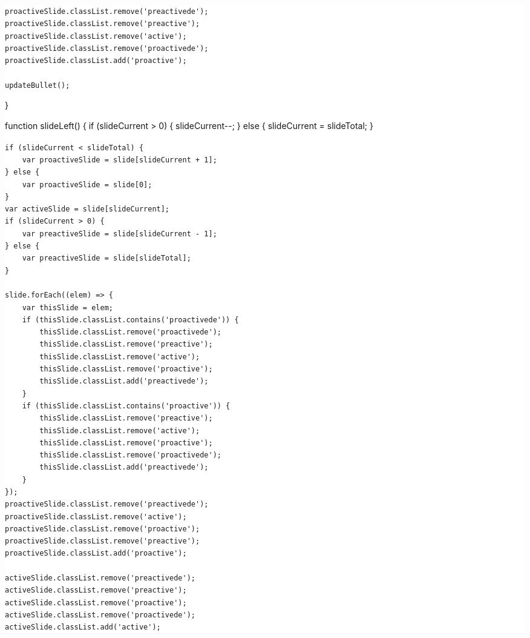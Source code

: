     proactiveSlide.classList.remove('preactivede');
    proactiveSlide.classList.remove('preactive');
    proactiveSlide.classList.remove('active');
    proactiveSlide.classList.remove('proactivede');
    proactiveSlide.classList.add('proactive');

    updateBullet();
}

function slideLeft() {
    if (slideCurrent > 0) {
        slideCurrent--;
    } else {
        slideCurrent = slideTotal;
    }

    if (slideCurrent < slideTotal) {
        var proactiveSlide = slide[slideCurrent + 1];
    } else {
        var proactiveSlide = slide[0];
    }
    var activeSlide = slide[slideCurrent];
    if (slideCurrent > 0) {
        var preactiveSlide = slide[slideCurrent - 1];
    } else {
        var preactiveSlide = slide[slideTotal];
    }

    slide.forEach((elem) => {
        var thisSlide = elem;
        if (thisSlide.classList.contains('proactivede')) {
            thisSlide.classList.remove('proactivede');
            thisSlide.classList.remove('preactive');
            thisSlide.classList.remove('active');
            thisSlide.classList.remove('proactive');
            thisSlide.classList.add('preactivede');
        }
        if (thisSlide.classList.contains('proactive')) {
            thisSlide.classList.remove('preactive');
            thisSlide.classList.remove('active');
            thisSlide.classList.remove('proactive');
            thisSlide.classList.remove('proactivede');
            thisSlide.classList.add('preactivede');
        }
    });
    proactiveSlide.classList.remove('preactivede');
    proactiveSlide.classList.remove('active');
    proactiveSlide.classList.remove('proactive');
    proactiveSlide.classList.remove('preactive');
    proactiveSlide.classList.add('proactive');

    activeSlide.classList.remove('preactivede');
    activeSlide.classList.remove('preactive');
    activeSlide.classList.remove('proactive');
    activeSlide.classList.remove('proactivede');
    activeSlide.classList.add('active');
